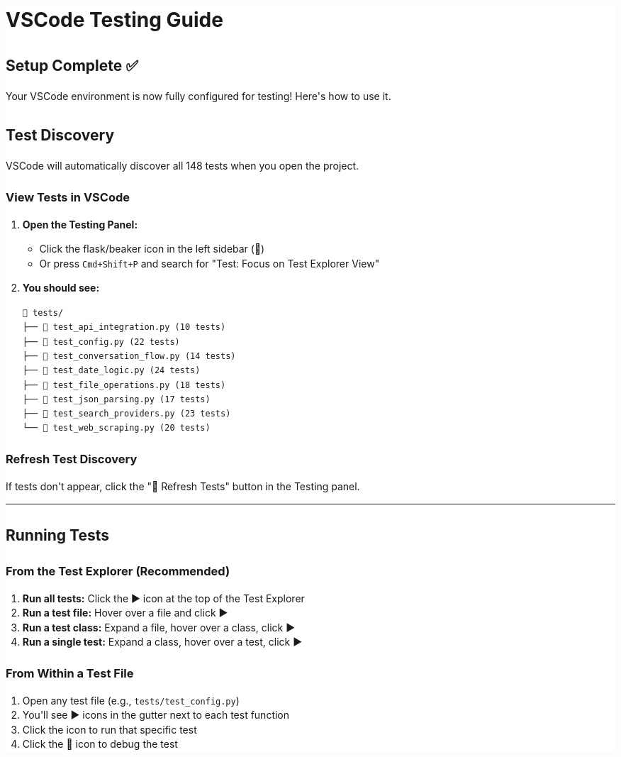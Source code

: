 # VSCode Testing Guide

## Setup Complete ✅

Your VSCode environment is now fully configured for testing! Here's how to use it.

## Test Discovery

VSCode will automatically discover all 148 tests when you open the project.

### View Tests in VSCode

1. **Open the Testing Panel:**
   - Click the flask/beaker icon in the left sidebar (🧪)
   - Or press `Cmd+Shift+P` and search for "Test: Focus on Test Explorer View"

2. **You should see:**
   ```
   📁 tests/
   ├── 📄 test_api_integration.py (10 tests)
   ├── 📄 test_config.py (22 tests)
   ├── 📄 test_conversation_flow.py (14 tests)
   ├── 📄 test_date_logic.py (24 tests)
   ├── 📄 test_file_operations.py (18 tests)
   ├── 📄 test_json_parsing.py (17 tests)
   ├── 📄 test_search_providers.py (23 tests)
   └── 📄 test_web_scraping.py (20 tests)
   ```

### Refresh Test Discovery

If tests don't appear, click the "🔄 Refresh Tests" button in the Testing panel.

---

## Running Tests

### From the Test Explorer (Recommended)

1. **Run all tests:** Click the ▶️ icon at the top of the Test Explorer
2. **Run a test file:** Hover over a file and click ▶️
3. **Run a test class:** Expand a file, hover over a class, click ▶️
4. **Run a single test:** Expand a class, hover over a test, click ▶️

### From Within a Test File

1. Open any test file (e.g., `tests/test_config.py`)
2. You'll see ▶️ icons in the gutter next to each test function
3. Click the icon to run that specific test
4. Click the 🐛 icon to debug the test
